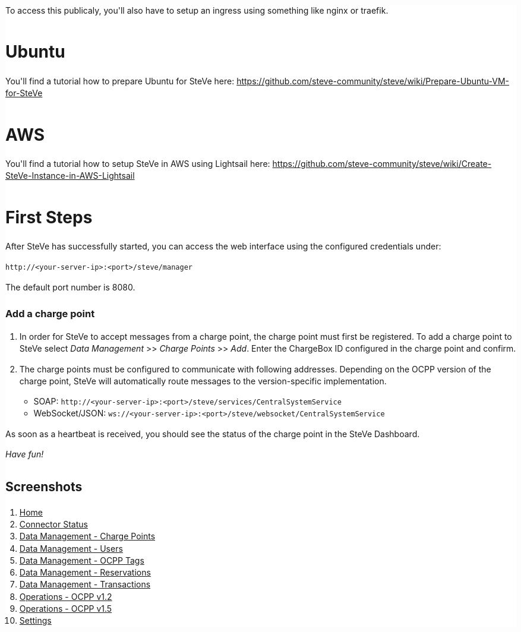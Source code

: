 
To access this publicaly, you'll also have to setup an ingress using something like nginx or traefik. 

# Ubuntu

You'll find a tutorial how to prepare Ubuntu for SteVe here: https://github.com/steve-community/steve/wiki/Prepare-Ubuntu-VM-for-SteVe

# AWS

You'll find a tutorial how to setup SteVe in AWS using Lightsail here: https://github.com/steve-community/steve/wiki/Create-SteVe-Instance-in-AWS-Lightsail

# First Steps

After SteVe has successfully started, you can access the web interface using the configured credentials under:

    http://<your-server-ip>:<port>/steve/manager
    
The default port number is 8080.

### Add a charge point

1. In order for SteVe to accept messages from a charge point, the charge point must first be registered. To add a charge point to SteVe select *Data Management* >> *Charge Points* >> *Add*. Enter the ChargeBox ID configured in the charge point and confirm.

2. The charge points must be configured to communicate with following addresses. Depending on the OCPP version of the charge point, SteVe will automatically route messages to the version-specific implementation.
    - SOAP: `http://<your-server-ip>:<port>/steve/services/CentralSystemService`
    - WebSocket/JSON: `ws://<your-server-ip>:<port>/steve/websocket/CentralSystemService`


As soon as a heartbeat is received, you should see the status of the charge point in the SteVe Dashboard.
 
*Have fun!*

Screenshots
-----
1. [Home](website/screenshots/home.png)
2. [Connector Status](website/screenshots/connector-status.png)
3. [Data Management - Charge Points](website/screenshots/chargepoints.png)
4. [Data Management - Users](website/screenshots/users.png)
5. [Data Management - OCPP Tags](website/screenshots/ocpp-tags.png)
6. [Data Management - Reservations](website/screenshots/reservations.png)
7. [Data Management - Transactions](website/screenshots/transactions.png)
8. [Operations - OCPP v1.2](website/screenshots/ocpp12.png)
9. [Operations - OCPP v1.5](website/screenshots/ocpp15.png)
10. [Settings](website/screenshots/settings.png)
